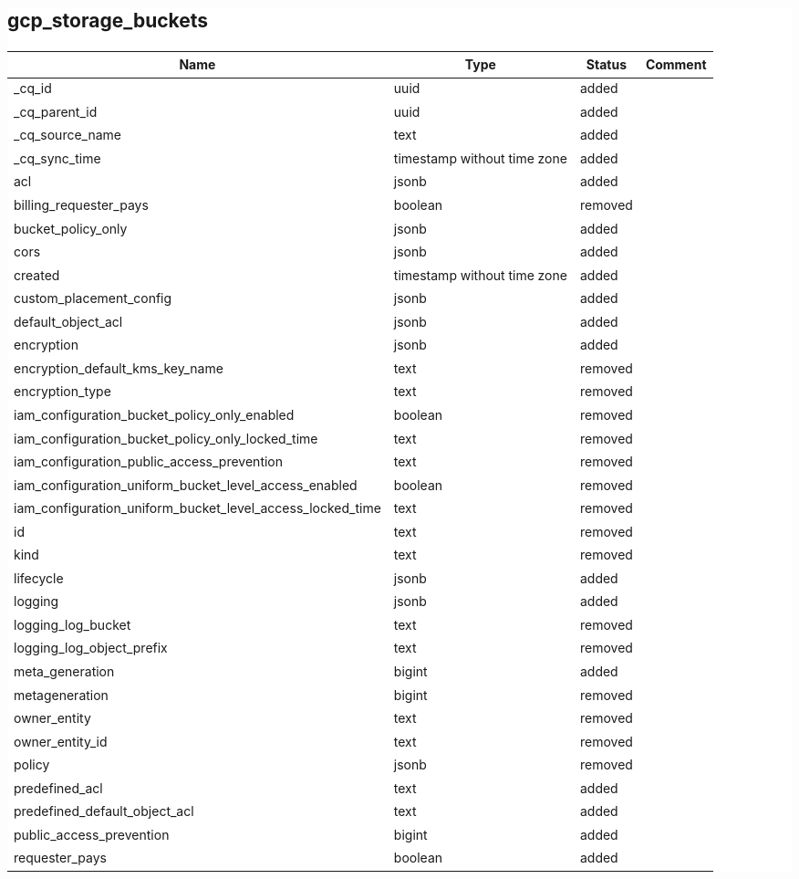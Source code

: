 ## gcp_storage_buckets

| Name          | Type          | Status | Comment
| ------------- | ------------- | --------------- | ---------------
|_cq_id|uuid|added|
|_cq_parent_id|uuid|added|
|_cq_source_name|text|added|
|_cq_sync_time|timestamp without time zone|added|
|acl|jsonb|added|
|billing_requester_pays|boolean|removed|
|bucket_policy_only|jsonb|added|
|cors|jsonb|added|
|created|timestamp without time zone|added|
|custom_placement_config|jsonb|added|
|default_object_acl|jsonb|added|
|encryption|jsonb|added|
|encryption_default_kms_key_name|text|removed|
|encryption_type|text|removed|
|iam_configuration_bucket_policy_only_enabled|boolean|removed|
|iam_configuration_bucket_policy_only_locked_time|text|removed|
|iam_configuration_public_access_prevention|text|removed|
|iam_configuration_uniform_bucket_level_access_enabled|boolean|removed|
|iam_configuration_uniform_bucket_level_access_locked_time|text|removed|
|id|text|removed|
|kind|text|removed|
|lifecycle|jsonb|added|
|logging|jsonb|added|
|logging_log_bucket|text|removed|
|logging_log_object_prefix|text|removed|
|meta_generation|bigint|added|
|metageneration|bigint|removed|
|owner_entity|text|removed|
|owner_entity_id|text|removed|
|policy|jsonb|removed|
|predefined_acl|text|added|
|predefined_default_object_acl|text|added|
|public_access_prevention|bigint|added|
|requester_pays|boolean|added|